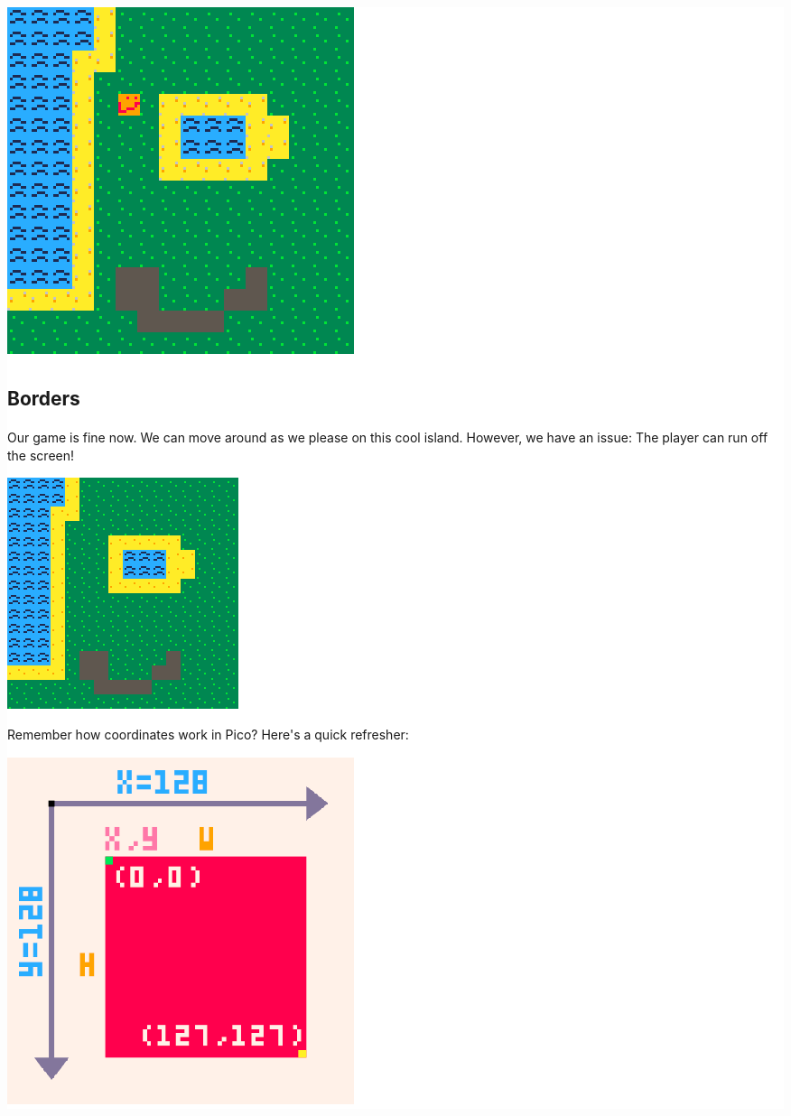 ![](assets/map_fixed.png)

## Borders

Our game is fine now. We can move around as we please on this cool island. However, we have an issue: The player can run off the screen!

![](assets/run_off_screen.gif)

Remember how coordinates work in Pico? Here's a quick refresher:

![](assets/coordinate_grid.png)